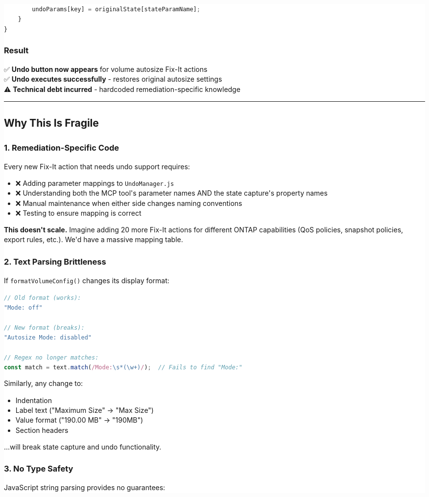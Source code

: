 ```javascript
        undoParams[key] = originalState[stateParamName];
    }
}
```

### Result

✅ **Undo button now appears** for volume autosize Fix-It actions  
✅ **Undo executes successfully** - restores original autosize settings  
⚠️ **Technical debt incurred** - hardcoded remediation-specific knowledge

---

## Why This Is Fragile

### 1. Remediation-Specific Code

Every new Fix-It action that needs undo support requires:

- ❌ Adding parameter mappings to `UndoManager.js`
- ❌ Understanding both the MCP tool's parameter names AND the state capture's property names
- ❌ Manual maintenance when either side changes naming conventions
- ❌ Testing to ensure mapping is correct

**This doesn't scale.** Imagine adding 20 more Fix-It actions for different ONTAP capabilities (QoS policies, snapshot policies, export rules, etc.). We'd have a massive mapping table.

### 2. Text Parsing Brittleness

If `formatVolumeConfig()` changes its display format:

```javascript
// Old format (works):
"Mode: off"

// New format (breaks):
"Autosize Mode: disabled"

// Regex no longer matches:
const match = text.match(/Mode:\s*(\w+)/);  // Fails to find "Mode:"
```

Similarly, any change to:
- Indentation
- Label text ("Maximum Size" → "Max Size")
- Value format ("190.00 MB" → "190MB")
- Section headers

...will break state capture and undo functionality.

### 3. No Type Safety

JavaScript string parsing provides no guarantees:
